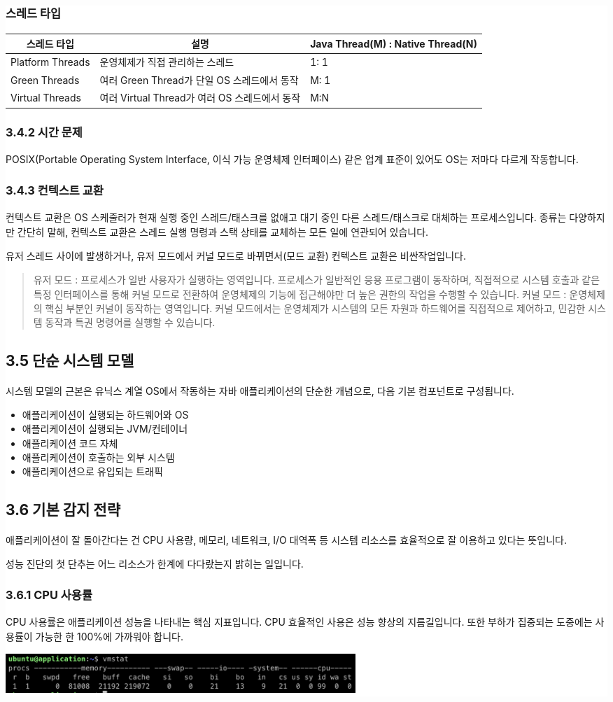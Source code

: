 ### 스레드 타입

| 스레드 타입           | 설명                                | Java Thread(M) : Native Thread(N) |
|------------------|-----------------------------------|-----------------------------------|
| Platform Threads | 운영체제가 직접 관리하는 스레드                 | 1: 1                              |
| Green Threads    | 여러 Green Thread가 단일 OS 스레드에서 동작   | M: 1                              |
| Virtual Threads  | 여러 Virtual Thread가 여러 OS 스레드에서 동작 | M:N                               |

### 3.4.2 시간 문제

POSIX(Portable Operating System Interface, 이식 가능 운영체제 인터페이스) 같은 업계 표준이 있어도 OS는 저마다 다르게 작동합니다.

### 3.4.3 컨텍스트 교환

컨텍스트 교환은 OS 스케줄러가 현재 실행 중인 스레드/태스크를 없애고 대기 중인 다른 스레드/태스크로 대체하는 프로세스입니다. 종류는 다양하지만 간단히 말해, 컨텍스트 교환은 스레드 실행 명령과 스택 상태를 교체하는 모든 일에 연관되어 있습니다.

유저 스레드 사이에 발생하거나, 유저 모드에서 커널 모드로 바뀌면서(모드 교환) 컨텍스트 교환은 비싼작업입니다.

> 유저 모드 : 프로세스가 일반 사용자가 실행하는 영역입니다. 프로세스가 일반적인 응용 프로그램이 동작하며, 직접적으로 시스템 호출과 같은 특정 인터페이스를 통해 커널 모드로 전환하여 운영체제의 기능에 접근해야만 더 높은 권한의 작업을 수행할 수 있습니다.
> 커널 모드 : 운영체제의 핵심 부분인 커널이 동작하는 영역입니다. 커널 모드에서는 운영체제가 시스템의 모든 자원과 하드웨어를 직접적으로 제어하고, 민감한 시스템 동작과 특권 명령어를 실행할 수 있습니다.

## 3.5 단순 시스템 모델

 시스템 모델의 근본은 유닉스 계열 OS에서 작동하는 자바 애플리케이션의 단순한 개념으로, 다음 기본 컴포넌트로 구성됩니다.
* 애플리케이션이 실행되는 하드웨어와 OS
* 애플리케이션이 실행되는 JVM/컨테이너
* 애플리케이션 코드 자체
* 애플리케이션이 호출하는 외부 시스템
* 애플리케이션으로 유입되는 트래픽

## 3.6 기본 감지 전략

애플리케이션이 잘 돌아간다는 건 CPU 사용량, 메모리, 네트워크, I/O 대역폭 등 시스템 리소스를 효율적으로 잘 이용하고 있다는 뜻입니다.

성능 진단의 첫 단추는 어느 리소스가 한계에 다다랐는지 밝히는 일입니다.

### 3.6.1 CPU 사용률

CPU 사용률은 애플리케이션 성능을 나타내는 핵심 지표입니다. CPU 효율적인 사용은 성능 향상의 지름길입니다. 또한 부하가 집중되는 도중에는 사용률이 가능한 한 100%에 가까워야 합니다.

<img src="img/vmstat.png" width="500">